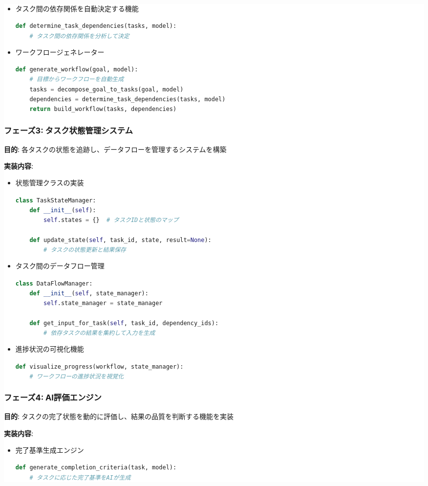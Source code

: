 - タスク間の依存関係を自動決定する機能
  ```python
  def determine_task_dependencies(tasks, model):
      # タスク間の依存関係を分析して決定
  ```

- ワークフロージェネレーター
  ```python
  def generate_workflow(goal, model):
      # 目標からワークフローを自動生成
      tasks = decompose_goal_to_tasks(goal, model)
      dependencies = determine_task_dependencies(tasks, model)
      return build_workflow(tasks, dependencies)
  ```

### フェーズ3: タスク状態管理システム

**目的**: 各タスクの状態を追跡し、データフローを管理するシステムを構築

**実装内容**:
- 状態管理クラスの実装
  ```python
  class TaskStateManager:
      def __init__(self):
          self.states = {}  # タスクIDと状態のマップ
      
      def update_state(self, task_id, state, result=None):
          # タスクの状態更新と結果保存
  ```

- タスク間のデータフロー管理
  ```python
  class DataFlowManager:
      def __init__(self, state_manager):
          self.state_manager = state_manager
      
      def get_input_for_task(self, task_id, dependency_ids):
          # 依存タスクの結果を集約して入力を生成
  ```

- 進捗状況の可視化機能
  ```python
  def visualize_progress(workflow, state_manager):
      # ワークフローの進捗状況を視覚化
  ```

### フェーズ4: AI評価エンジン

**目的**: タスクの完了状態を動的に評価し、結果の品質を判断する機能を実装

**実装内容**:
- 完了基準生成エンジン
  ```python
  def generate_completion_criteria(task, model):
      # タスクに応じた完了基準をAIが生成
  ```
